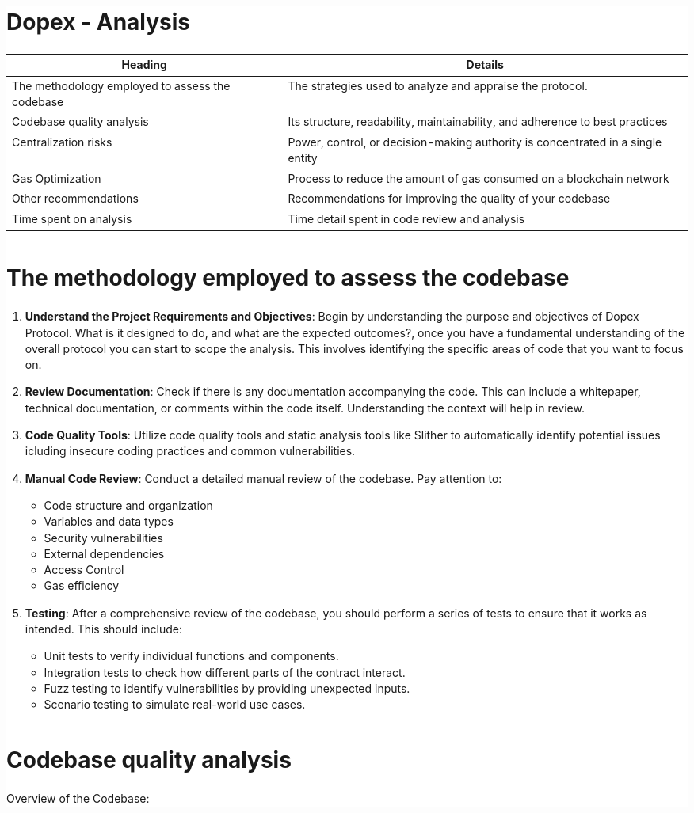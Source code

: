# Dopex - Analysis 


|   Heading   |  Details   |
|------|----------|
|The methodology employed to assess the codebase|The strategies used to analyze and appraise the protocol.|
|Codebase quality analysis|Its structure, readability, maintainability, and adherence to best practices|
|Centralization risks|Power, control, or decision-making authority is concentrated in a single entity|
|Gas Optimization|Process to reduce the amount of gas consumed on a blockchain network|
|Other recommendations|Recommendations for improving the quality of your codebase|
|Time spent on analysis|Time detail spent in code review and analysis|


# The methodology employed to assess the codebase

1. **Understand the Project Requirements and Objectives**: Begin by understanding the purpose and objectives of Dopex Protocol. What is it designed to do, and what are the expected outcomes?, once you have a fundamental understanding of the overall protocol you can start to scope the analysis. This involves identifying the specific areas of code that you want to focus on.

2. **Review Documentation**: Check if there is any documentation accompanying the code. This can include a whitepaper, technical documentation, or comments within the code itself. Understanding the context will help in review.

3. **Code Quality Tools**: Utilize code quality tools and static analysis tools like Slither to automatically identify potential issues icluding insecure coding practices and common vulnerabilities.

4. **Manual Code Review**: Conduct a detailed manual review of the codebase. Pay attention to:

	* Code structure and organization
	* Variables and data types
	* Security vulnerabilities
	* External dependencies
	* Access Control
	* Gas efficiency
	
5. **Testing**: After a comprehensive review of the codebase, you should perform a series of tests to ensure that it works as intended. This should include:
	* Unit tests to verify individual functions and components.
	* Integration tests to check how different parts of the contract interact.
	* Fuzz testing to identify vulnerabilities by providing unexpected inputs.
	* Scenario testing to simulate real-world use cases.
	

# Codebase quality analysis

Overview of the Codebase:
